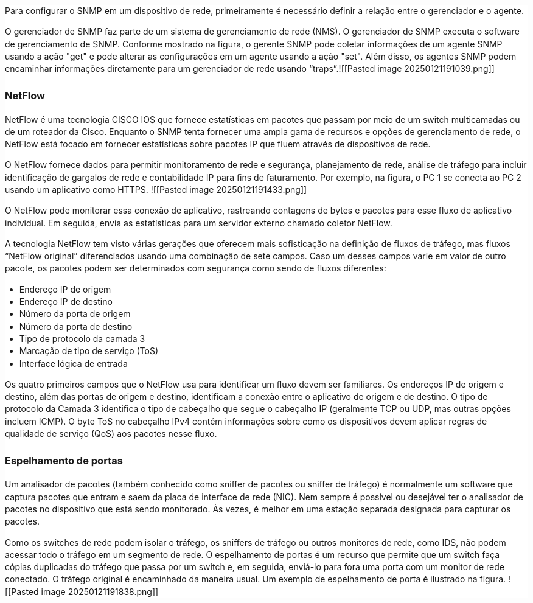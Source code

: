 Para configurar o SNMP em um dispositivo de rede, primeiramente é necessário definir a relação entre o gerenciador e o agente.

O gerenciador de SNMP faz parte de um sistema de gerenciamento de rede (NMS). O gerenciador de SNMP executa o software de gerenciamento de SNMP. Conforme mostrado na figura, o gerente SNMP pode coletar informações de um agente SNMP usando a ação "get" e pode alterar as configurações em um agente usando a ação "set". Além disso, os agentes SNMP podem encaminhar informações diretamente para um gerenciador de rede usando “traps”.![[Pasted image 20250121191039.png]]

### NetFlow

NetFlow é uma tecnologia CISCO IOS que fornece estatísticas em pacotes que passam por meio de um switch multicamadas ou de um roteador da Cisco. Enquanto o SNMP tenta fornecer uma ampla gama de recursos e opções de gerenciamento de rede, o NetFlow está focado em fornecer estatísticas sobre pacotes IP que fluem através de dispositivos de rede.

O NetFlow fornece dados para permitir monitoramento de rede e segurança, planejamento de rede, análise de tráfego para incluir identificação de gargalos de rede e contabilidade IP para fins de faturamento. Por exemplo, na figura, o PC 1 se conecta ao PC 2 usando um aplicativo como HTTPS.
![[Pasted image 20250121191433.png]]

O NetFlow pode monitorar essa conexão de aplicativo, rastreando contagens de bytes e pacotes para esse fluxo de aplicativo individual. Em seguida, envia as estatísticas para um servidor externo chamado coletor NetFlow.

A tecnologia NetFlow tem visto várias gerações que oferecem mais sofisticação na definição de fluxos de tráfego, mas fluxos “NetFlow original” diferenciados usando uma combinação de sete campos. Caso um desses campos varie em valor de outro pacote, os pacotes podem ser determinados com segurança como sendo de fluxos diferentes:

- Endereço IP de origem
- Endereço IP de destino
- Número da porta de origem
- Número da porta de destino
- Tipo de protocolo da camada 3
- Marcação de tipo de serviço (ToS)
- Interface lógica de entrada

Os quatro primeiros campos que o NetFlow usa para identificar um fluxo devem ser familiares. Os endereços IP de origem e destino, além das portas de origem e destino, identificam a conexão entre o aplicativo de origem e de destino. O tipo de protocolo da Camada 3 identifica o tipo de cabeçalho que segue o cabeçalho IP (geralmente TCP ou UDP, mas outras opções incluem ICMP). O byte ToS no cabeçalho IPv4 contém informações sobre como os dispositivos devem aplicar regras de qualidade de serviço (QoS) aos pacotes nesse fluxo.

### Espelhamento de portas

Um analisador de pacotes (também conhecido como sniffer de pacotes ou sniffer de tráfego) é normalmente um software que captura pacotes que entram e saem da placa de interface de rede (NIC). Nem sempre é possível ou desejável ter o analisador de pacotes no dispositivo que está sendo monitorado. Às vezes, é melhor em uma estação separada designada para capturar os pacotes.

Como os switches de rede podem isolar o tráfego, os sniffers de tráfego ou outros monitores de rede, como IDS, não podem acessar todo o tráfego em um segmento de rede. O espelhamento de portas é um recurso que permite que um switch faça cópias duplicadas do tráfego que passa por um switch e, em seguida, enviá-lo para fora uma porta com um monitor de rede conectado. O tráfego original é encaminhado da maneira usual. Um exemplo de espelhamento de porta é ilustrado na figura.
![[Pasted image 20250121191838.png]]
